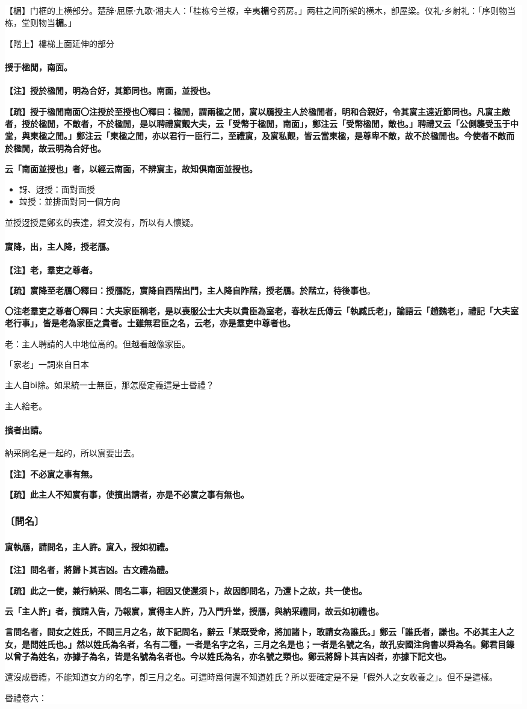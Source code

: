 【楣】门框的上横部分。<v>楚辞·屈原·九歌·湘夫人</v>：「桂栋兮兰橑，辛夷**楣**兮药房。」两柱之间所架的横木，卽屋梁。<v>仪礼·乡射礼</v>：「序则物当栋，堂则物当**楣**。」

【階上】樓梯上面延伸的部分

#### 授于楹閒，南面。

**【注】授於楹閒，明為合好，其節同也。南面，並授也。**

**【疏】授于楹閒南面〇注授於至授也〇釋曰：楹閒，謂兩楹之閒，賔以鴈授主人於楹閒者，明和合親好，令其賔主遠近節同也。凡賔主敵者，授於楹閒，不敵者，不於楹閒，是以<v>聘禮</v>賔覿大夫，云「受幣于楹閒，南面」，鄭注云「受幣楹閒，敵也。」<v>聘禮</v>又云「公側襲受玉于中堂，與東楹之閒。」鄭注云「東楹之閒，亦以君行一臣行二，至禮賔，及賔私覿，皆云當東楹，是尊卑不敵，故不於楹閒也。今使者不敵而於楹閒，故云明為合好也。**

**云「南面並授也」者，以經云南面，不辨賔主，故知俱南面並授也。**

- 訝、迓授：面對面授
- 竝授：並排面對同一個方向

並授迓授是鄭玄的表達，經文沒有，所以有人懷疑。

#### 賔降，出，主人降，授老鴈。

**【注】老，羣吏之尊者。**

**【疏】賔降至老鴈〇釋曰：授鴈訖，賔降自西階出門，主人降自阼階，授老鴈。於階立，待後事也**。

**〇注老羣吏之尊者〇釋曰：大夫家臣稱老，是以<v>喪服</v>公士大夫以貴臣為室老，<v>春秋左氏傳</v>云「執臧氏老」，<v>論語</v>云「趙魏老」，<v>禮記</v>「大夫室老行事」，皆是老為家臣之貴者。士雖無君臣之名，云老，亦是羣吏中尊者也。**

老：主人聘請的人中地位高的。但越看越像家臣。

「家老」一詞來自日本

主人自bi除。如果統一士無臣，那怎麼定義這是士昬禮？

主人給老。

#### 擯者出請。

納采問名是一起的，所以賔要出去。

**【注】不必賔之事有無。**

**【疏】此主人不知賔有事，使擯出請者，亦是不必賔之事有無也。**

### 〔問名〕

#### 賔執鴈，請問名，主人許。賔入，授如初禮。

**【注】問名者，將歸卜其吉凶。古文禮為醴。**

**【疏】此之一使，兼行納采、問名二事，相因又使還須卜，故因卽問名，乃還卜之故，共一使也。**

**云「主人許」者，擯請入告，乃報賔，賔得主人許，乃入門升堂，授鴈，與納采禮同，故云如初禮也。**

**言問名者，問女之姓氏，不問三月之名，故下記問名，辭云「某既受命，將加諸卜，敢請女為誰氏。」鄭云「誰氏者，謙也。不必其主人之女，是問姓氏也。」然以姓氏為名者，名有二種，一者是名字之名，三月之名是也；一者是名號之名，故孔安國注<v>尙書</v>以舜為名。鄭君<v>目錄</v>以曾子為姓名，亦據子為名，皆是名號為名者也。今以姓氏為名，亦名號之類也。鄭云將歸卜其吉凶者，亦據下記文也。**

還沒成昬禮，不能知道女方的名字，卽三月之名。可這時爲何還不知道姓氏？所以要確定是不是「假外人之女收養之」。但不是這樣。

昬禮卷六：

